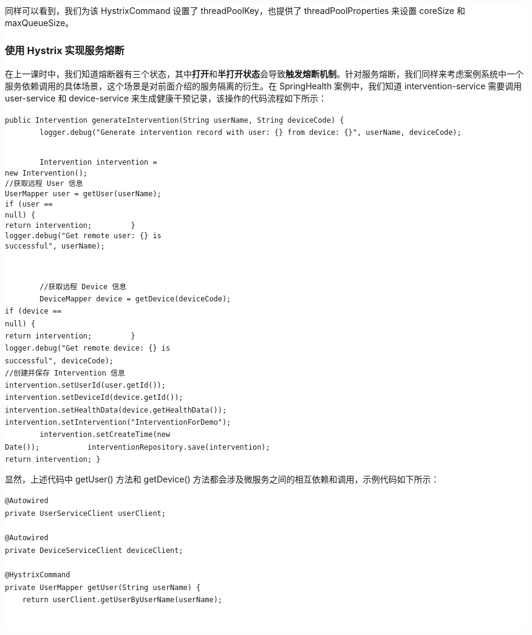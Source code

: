 <p data-nodeid="666">同样可以看到，我们为该 HystrixCommand 设置了 threadPoolKey，也提供了 threadPoolProperties 来设置 coreSize 和 maxQueueSize。</p>
<h3 data-nodeid="667">使用 Hystrix 实现服务熔断</h3>
<p data-nodeid="668">在上一课时中，我们知道熔断器有三个状态，其中<strong data-nodeid="770">打开</strong>和<strong data-nodeid="771">半打开状态</strong>会导致<strong data-nodeid="772">触发熔断机制</strong>。针对服务熔断，我们同样来考虑案例系统中一个服务依赖调用的具体场景，这个场景是对前面介绍的服务隔离的衍生。在 SpringHealth 案例中，我们知道 intervention-service 需要调用 user-service 和 device-service 来生成健康干预记录，该操作的代码流程如下所示：</p>
<pre class="lang-java" data-nodeid="669"><code data-language="java"><span class="hljs-function"><span class="hljs-keyword">public</span> Intervention <span class="hljs-title">generateIntervention</span><span class="hljs-params">(String userName, String deviceCode)</span> </span>{
&nbsp;&nbsp;&nbsp;&nbsp;&nbsp;&nbsp;&nbsp; logger.debug(<span class="hljs-string">"Generate intervention record with user: {} from device: {}"</span>, userName, deviceCode);

&nbsp;&nbsp;&nbsp;&nbsp;&nbsp;&nbsp;&nbsp; Intervention intervention = <span class="hljs-keyword">new</span> Intervention();
&nbsp;
&nbsp;&nbsp;&nbsp;&nbsp;&nbsp;&nbsp;&nbsp; <span class="hljs-comment">//获取远程 User 信息</span>
&nbsp;&nbsp;&nbsp;&nbsp;&nbsp;&nbsp;&nbsp; UserMapper user = getUser(userName);
&nbsp;&nbsp;&nbsp;&nbsp;&nbsp;&nbsp;&nbsp; <span class="hljs-keyword">if</span> (user == <span class="hljs-keyword">null</span>) {
&nbsp;&nbsp;&nbsp;&nbsp;&nbsp;&nbsp;&nbsp;&nbsp;&nbsp;&nbsp;&nbsp; <span class="hljs-keyword">return</span> intervention;
&nbsp;&nbsp;&nbsp;&nbsp;&nbsp;&nbsp;&nbsp; }
&nbsp;&nbsp;&nbsp;&nbsp;&nbsp;&nbsp;&nbsp; logger.debug(<span class="hljs-string">"Get remote user: {} is successful"</span>, userName);

&nbsp;&nbsp;&nbsp;&nbsp;&nbsp;&nbsp;&nbsp; <span class="hljs-comment">//获取远程 Device 信息</span>
&nbsp;&nbsp;&nbsp;&nbsp;&nbsp;&nbsp;&nbsp; DeviceMapper device = getDevice(deviceCode);
&nbsp;&nbsp;&nbsp;&nbsp;&nbsp;&nbsp;&nbsp; <span class="hljs-keyword">if</span> (device == <span class="hljs-keyword">null</span>) {
&nbsp;&nbsp;&nbsp;&nbsp;&nbsp;&nbsp;&nbsp;&nbsp;&nbsp;&nbsp;&nbsp; <span class="hljs-keyword">return</span> intervention;
&nbsp;&nbsp;&nbsp;&nbsp;&nbsp;&nbsp;&nbsp; }
&nbsp;&nbsp;&nbsp;&nbsp;&nbsp;&nbsp;&nbsp; logger.debug(<span class="hljs-string">"Get remote device: {} is successful"</span>, deviceCode);
&nbsp;
&nbsp;&nbsp;&nbsp;&nbsp;&nbsp;&nbsp;&nbsp; <span class="hljs-comment">//创建并保存 Intervention 信息</span>
&nbsp;&nbsp;&nbsp;&nbsp;&nbsp;&nbsp;&nbsp; intervention.setUserId(user.getId());
&nbsp;&nbsp;&nbsp;&nbsp;&nbsp;&nbsp;&nbsp; intervention.setDeviceId(device.getId());
&nbsp;&nbsp;&nbsp;&nbsp;&nbsp;&nbsp;&nbsp; intervention.setHealthData(device.getHealthData());
&nbsp;&nbsp;&nbsp;&nbsp;&nbsp;&nbsp;&nbsp; intervention.setIntervention(<span class="hljs-string">"InterventionForDemo"</span>);
&nbsp;&nbsp;&nbsp;&nbsp;&nbsp;&nbsp;&nbsp; intervention.setCreateTime(<span class="hljs-keyword">new</span> Date());
&nbsp;
&nbsp;&nbsp;&nbsp;&nbsp;&nbsp;&nbsp;&nbsp; interventionRepository.save(intervention);
&nbsp;
&nbsp;&nbsp;&nbsp;&nbsp;&nbsp;&nbsp;&nbsp; <span class="hljs-keyword">return</span> intervention;
}
</code></pre>
<p data-nodeid="670">显然，上述代码中 getUser() 方法和 getDevice() 方法都会涉及微服务之间的相互依赖和调用，示例代码如下所示：</p>
<pre class="lang-java" data-nodeid="671"><code data-language="java"><span class="hljs-meta">@Autowired</span>
<span class="hljs-keyword">private</span> UserServiceClient userClient;
&nbsp;
<span class="hljs-meta">@Autowired</span>
<span class="hljs-keyword">private</span> DeviceServiceClient deviceClient;
&nbsp;
<span class="hljs-meta">@HystrixCommand</span>
<span class="hljs-function"><span class="hljs-keyword">private</span> UserMapper <span class="hljs-title">getUser</span><span class="hljs-params">(String userName)</span> </span>{
&nbsp;&nbsp;&nbsp;&nbsp;<span class="hljs-keyword">return</span> userClient.getUserByUserName(userName);